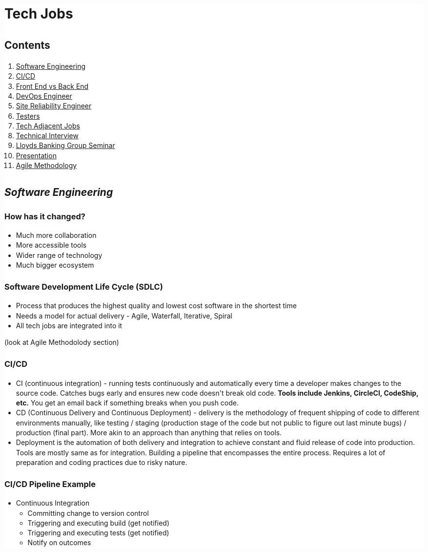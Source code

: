 # Tech Jobs 

## Contents

1. [Software Engineering](#software-engineering)
2. [CI/CD](#cicd)
3. [Front End vs Back End](#front-end-and-back-end)
4. [DevOps Engineer](#devops-engineer)
5. [Site Reliability Engineer](#site-reliability-engineer-sre)
6. [Testers](#testers)
7. [Tech Adjacent Jobs](#tech-adjacent-jobs)
8. [Technical Interview](#technical-interview)
9. [Lloyds Banking Group Seminar](#lloyds-banking-group-seminar)
10. [Presentation](#presentation)
99. [Agile Methodology](#agile-methodology)

## ***Software Engineering***

### How has it changed?

- Much more collaboration
- More accessible tools
- Wider range of technology
- Much bigger ecosystem

### Software Development Life Cycle (SDLC)

- Process that produces the highest quality and lowest cost software in the shortest time
- Needs a model for actual delivery - Agile, Waterfall, Iterative, Spiral
- All tech jobs are integrated into it

(look at Agile Methodolody section)

### CI/CD

- CI (continuous integration) - running tests continuously and automatically every time a developer makes changes to the source code. Catches bugs early and ensures new code doesn't break old code. **Tools include Jenkins, CircleCI, CodeShip, etc.** You get an email back if something breaks when you push code.
- CD (Continuous Delivery and Continuous Deployment) - delivery is the methodology of frequent shipping of code to different environments manually, like testing / staging (production stage of the code but not public to figure out last minute bugs) / production (final part). More akin to an approach than anything that relies on tools.
- Deployment is the automation of both delivery and integration to achieve constant and fluid release of code into production. Tools are mostly same as for integration. Building a pipeline that encompasses the entire process. Requires a lot of preparation and coding practices due to risky nature.

### CI/CD Pipeline Example

- Continuous Integration
    - Committing change to version control
    - Triggering and executing build (get notified)
    - Triggering and executing tests (get notified)
    - Notify on outcomes
